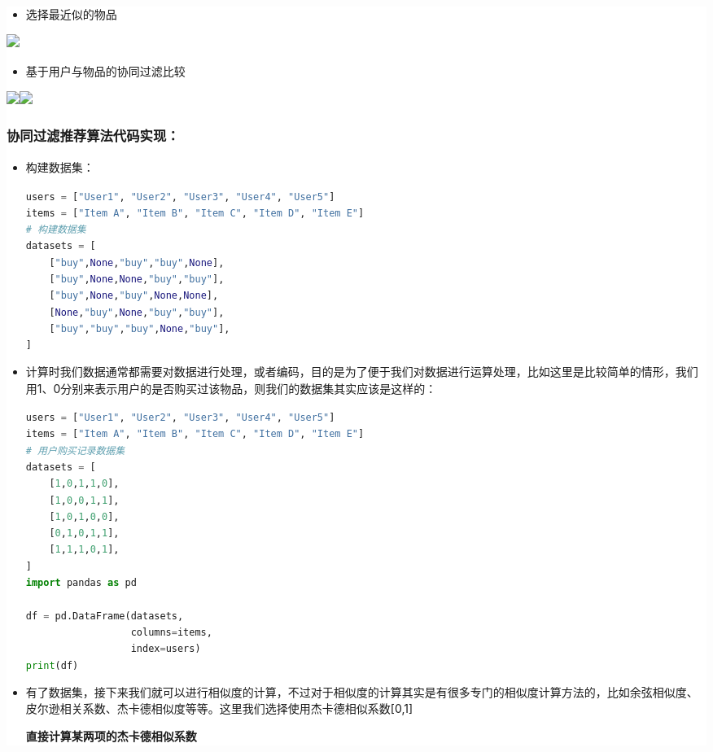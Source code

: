 

- 选择最近似的物品



![](img/similarity_calc14.png)



- 基于用户与物品的协同过滤比较



![](img/similarity_calc15.png)![](img/similarity_calc16.png)

### 协同过滤推荐算法代码实现：

- 构建数据集：

  ```python
  users = ["User1", "User2", "User3", "User4", "User5"]
  items = ["Item A", "Item B", "Item C", "Item D", "Item E"]
  # 构建数据集
  datasets = [
      ["buy",None,"buy","buy",None],
      ["buy",None,None,"buy","buy"],
      ["buy",None,"buy",None,None],
      [None,"buy",None,"buy","buy"],
      ["buy","buy","buy",None,"buy"],
  ]
  ```

- 计算时我们数据通常都需要对数据进行处理，或者编码，目的是为了便于我们对数据进行运算处理，比如这里是比较简单的情形，我们用1、0分别来表示用户的是否购买过该物品，则我们的数据集其实应该是这样的：

  ```python
  users = ["User1", "User2", "User3", "User4", "User5"]
  items = ["Item A", "Item B", "Item C", "Item D", "Item E"]
  # 用户购买记录数据集
  datasets = [
      [1,0,1,1,0],
      [1,0,0,1,1],
      [1,0,1,0,0],
      [0,1,0,1,1],
      [1,1,1,0,1],
  ]
  import pandas as pd
  
  df = pd.DataFrame(datasets,
                    columns=items,
                    index=users)
  print(df)
  ```

- 有了数据集，接下来我们就可以进行相似度的计算，不过对于相似度的计算其实是有很多专门的相似度计算方法的，比如余弦相似度、皮尔逊相关系数、杰卡德相似度等等。这里我们选择使用杰卡德相似系数[0,1]

  **直接计算某两项的杰卡德相似系数**
